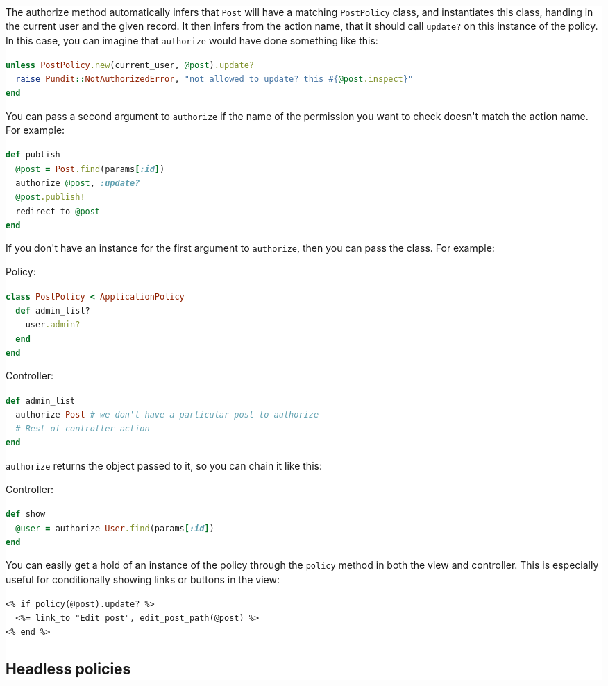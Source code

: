 The authorize method automatically infers that `Post` will have a matching
`PostPolicy` class, and instantiates this class, handing in the current user
and the given record. It then infers from the action name, that it should call
`update?` on this instance of the policy. In this case, you can imagine that
`authorize` would have done something like this:

``` ruby
unless PostPolicy.new(current_user, @post).update?
  raise Pundit::NotAuthorizedError, "not allowed to update? this #{@post.inspect}"
end
```

You can pass a second argument to `authorize` if the name of the permission you
want to check doesn't match the action name. For example:

``` ruby
def publish
  @post = Post.find(params[:id])
  authorize @post, :update?
  @post.publish!
  redirect_to @post
end
```

If you don't have an instance for the first argument to `authorize`, then you can pass
the class. For example:

Policy:
```ruby
class PostPolicy < ApplicationPolicy
  def admin_list?
    user.admin?
  end
end
```

Controller:
```ruby
def admin_list
  authorize Post # we don't have a particular post to authorize
  # Rest of controller action
end
```

`authorize` returns the object passed to it, so you can chain it like this:

Controller:
```ruby
def show
  @user = authorize User.find(params[:id])
end
```

You can easily get a hold of an instance of the policy through the `policy`
method in both the view and controller. This is especially useful for
conditionally showing links or buttons in the view:

``` erb
<% if policy(@post).update? %>
  <%= link_to "Edit post", edit_post_path(@post) %>
<% end %>
```
## Headless policies
